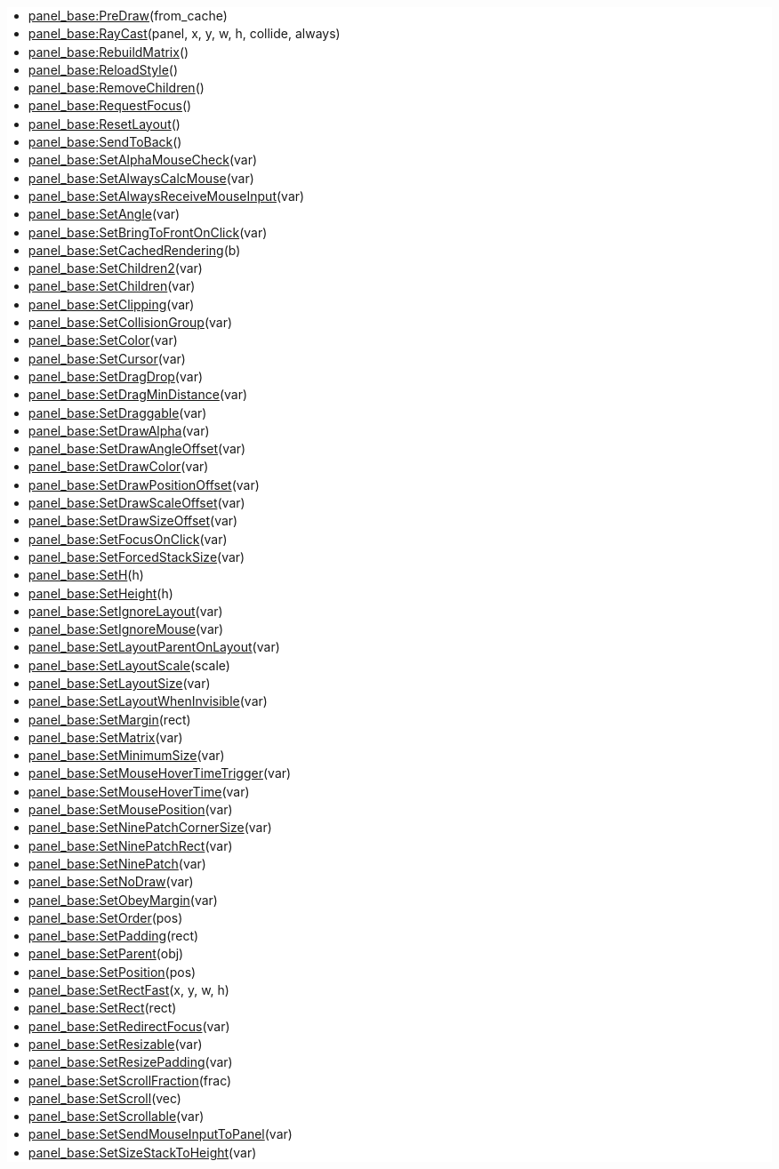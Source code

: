 - [panel_base:PreDraw](nil)(from_cache)
- [panel_base:RayCast](nil)(panel, x, y, w, h, collide, always)
- [panel_base:RebuildMatrix](nil)()
- [panel_base:ReloadStyle](nil)()
- [panel_base:RemoveChildren](nil)()
- [panel_base:RequestFocus](nil)()
- [panel_base:ResetLayout](nil)()
- [panel_base:SendToBack](nil)()
- [panel_base:SetAlphaMouseCheck](nil)(var)
- [panel_base:SetAlwaysCalcMouse](nil)(var)
- [panel_base:SetAlwaysReceiveMouseInput](nil)(var)
- [panel_base:SetAngle](nil)(var)
- [panel_base:SetBringToFrontOnClick](nil)(var)
- [panel_base:SetCachedRendering](nil)(b)
- [panel_base:SetChildren2](nil)(var)
- [panel_base:SetChildren](nil)(var)
- [panel_base:SetClipping](nil)(var)
- [panel_base:SetCollisionGroup](nil)(var)
- [panel_base:SetColor](nil)(var)
- [panel_base:SetCursor](nil)(var)
- [panel_base:SetDragDrop](nil)(var)
- [panel_base:SetDragMinDistance](nil)(var)
- [panel_base:SetDraggable](nil)(var)
- [panel_base:SetDrawAlpha](nil)(var)
- [panel_base:SetDrawAngleOffset](nil)(var)
- [panel_base:SetDrawColor](nil)(var)
- [panel_base:SetDrawPositionOffset](nil)(var)
- [panel_base:SetDrawScaleOffset](nil)(var)
- [panel_base:SetDrawSizeOffset](nil)(var)
- [panel_base:SetFocusOnClick](nil)(var)
- [panel_base:SetForcedStackSize](nil)(var)
- [panel_base:SetH](nil)(h)
- [panel_base:SetHeight](nil)(h)
- [panel_base:SetIgnoreLayout](nil)(var)
- [panel_base:SetIgnoreMouse](nil)(var)
- [panel_base:SetLayoutParentOnLayout](nil)(var)
- [panel_base:SetLayoutScale](nil)(scale)
- [panel_base:SetLayoutSize](nil)(var)
- [panel_base:SetLayoutWhenInvisible](nil)(var)
- [panel_base:SetMargin](nil)(rect)
- [panel_base:SetMatrix](nil)(var)
- [panel_base:SetMinimumSize](nil)(var)
- [panel_base:SetMouseHoverTimeTrigger](nil)(var)
- [panel_base:SetMouseHoverTime](nil)(var)
- [panel_base:SetMousePosition](nil)(var)
- [panel_base:SetNinePatchCornerSize](nil)(var)
- [panel_base:SetNinePatchRect](nil)(var)
- [panel_base:SetNinePatch](nil)(var)
- [panel_base:SetNoDraw](nil)(var)
- [panel_base:SetObeyMargin](nil)(var)
- [panel_base:SetOrder](nil)(pos)
- [panel_base:SetPadding](nil)(rect)
- [panel_base:SetParent](nil)(obj)
- [panel_base:SetPosition](nil)(pos)
- [panel_base:SetRectFast](nil)(x, y, w, h)
- [panel_base:SetRect](nil)(rect)
- [panel_base:SetRedirectFocus](nil)(var)
- [panel_base:SetResizable](nil)(var)
- [panel_base:SetResizePadding](nil)(var)
- [panel_base:SetScrollFraction](nil)(frac)
- [panel_base:SetScroll](nil)(vec)
- [panel_base:SetScrollable](nil)(var)
- [panel_base:SetSendMouseInputToPanel](nil)(var)
- [panel_base:SetSizeStackToHeight](nil)(var)